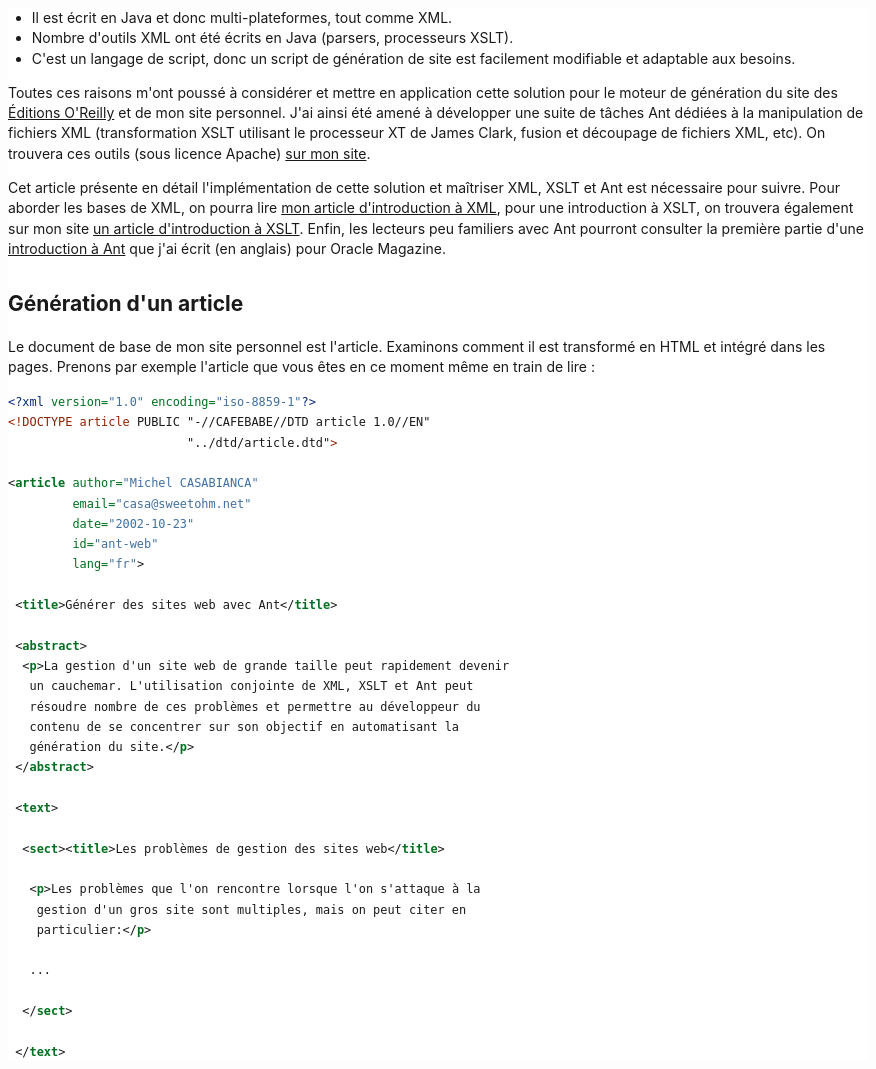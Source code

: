 - Il est écrit en Java et donc multi-plateformes, tout comme XML.
- Nombre d'outils XML ont été écrits en Java (parsers, processeurs
  XSLT).
- C'est un langage de script, donc un script de génération de site est
  facilement modifiable et adaptable aux besoins.

Toutes ces raisons m'ont poussé à considérer et mettre en application
cette solution pour le moteur de génération du site des [Éditions
O'Reilly](http://www.oreilly.fr) et de mon site personnel. J'ai ainsi
été amené à développer une suite de tâches Ant dédiées à la manipulation
de fichiers XML (transformation XSLT utilisant le processeur XT de James
Clark, fusion et découpage de fichiers XML, etc). On trouvera ces outils
(sous licence Apache) [sur mon site](sat.html).

Cet article présente en détail l'implémentation de cette solution et
maîtriser XML, XSLT et Ant est nécessaire pour suivre. Pour aborder les
bases de XML, on pourra lire [mon article d'introduction à
XML](intro-xml.html), pour une introduction à XSLT, on trouvera
également sur mon site [un article d'introduction à
XSLT](intro-xslt.html). Enfin, les lecteurs peu familiers avec Ant
pourront consulter la première partie d'une [introduction à
Ant](http://otn.oracle.com/oramag/oracle/02-nov/o62odev_ant.html) que
j'ai écrit (en anglais) pour Oracle Magazine.

Génération d'un article
-----------------------

Le document de base de mon site personnel est l'article. Examinons
comment il est transformé en HTML et intégré dans les pages. Prenons par
exemple l'article que vous êtes en ce moment même en train de lire :

```xml
<?xml version="1.0" encoding="iso-8859-1"?>
<!DOCTYPE article PUBLIC "-//CAFEBABE//DTD article 1.0//EN"
                         "../dtd/article.dtd">

<article author="Michel CASABIANCA"
         email="casa@sweetohm.net"
         date="2002-10-23"
         id="ant-web"
         lang="fr">

 <title>Générer des sites web avec Ant</title>

 <abstract>
  <p>La gestion d'un site web de grande taille peut rapidement devenir
   un cauchemar. L'utilisation conjointe de XML, XSLT et Ant peut
   résoudre nombre de ces problèmes et permettre au développeur du
   contenu de se concentrer sur son objectif en automatisant la
   génération du site.</p>
 </abstract>

 <text>

  <sect><title>Les problèmes de gestion des sites web</title>

   <p>Les problèmes que l'on rencontre lorsque l'on s'attaque à la
    gestion d'un gros site sont multiples, mais on peut citer en
    particulier:</p>

   ...

  </sect>

 </text>

```